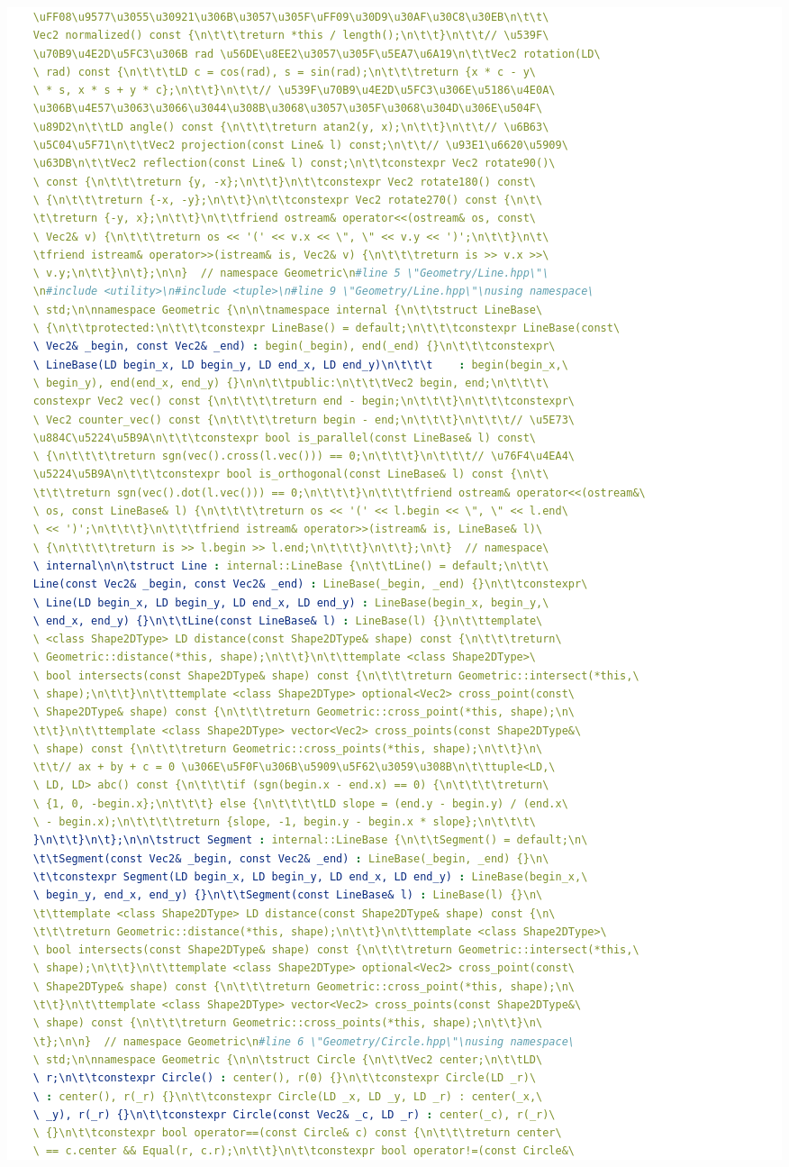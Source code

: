 ```yaml
    \uFF08\u9577\u3055\u30921\u306B\u3057\u305F\uFF09\u30D9\u30AF\u30C8\u30EB\n\t\t\
    Vec2 normalized() const {\n\t\t\treturn *this / length();\n\t\t}\n\t\t// \u539F\
    \u70B9\u4E2D\u5FC3\u306B rad \u56DE\u8EE2\u3057\u305F\u5EA7\u6A19\n\t\tVec2 rotation(LD\
    \ rad) const {\n\t\t\tLD c = cos(rad), s = sin(rad);\n\t\t\treturn {x * c - y\
    \ * s, x * s + y * c};\n\t\t}\n\t\t// \u539F\u70B9\u4E2D\u5FC3\u306E\u5186\u4E0A\
    \u306B\u4E57\u3063\u3066\u3044\u308B\u3068\u3057\u305F\u3068\u304D\u306E\u504F\
    \u89D2\n\t\tLD angle() const {\n\t\t\treturn atan2(y, x);\n\t\t}\n\t\t// \u6B63\
    \u5C04\u5F71\n\t\tVec2 projection(const Line& l) const;\n\t\t// \u93E1\u6620\u5909\
    \u63DB\n\t\tVec2 reflection(const Line& l) const;\n\t\tconstexpr Vec2 rotate90()\
    \ const {\n\t\t\treturn {y, -x};\n\t\t}\n\t\tconstexpr Vec2 rotate180() const\
    \ {\n\t\t\treturn {-x, -y};\n\t\t}\n\t\tconstexpr Vec2 rotate270() const {\n\t\
    \t\treturn {-y, x};\n\t\t}\n\t\tfriend ostream& operator<<(ostream& os, const\
    \ Vec2& v) {\n\t\t\treturn os << '(' << v.x << \", \" << v.y << ')';\n\t\t}\n\t\
    \tfriend istream& operator>>(istream& is, Vec2& v) {\n\t\t\treturn is >> v.x >>\
    \ v.y;\n\t\t}\n\t};\n\n}  // namespace Geometric\n#line 5 \"Geometry/Line.hpp\"\
    \n#include <utility>\n#include <tuple>\n#line 9 \"Geometry/Line.hpp\"\nusing namespace\
    \ std;\n\nnamespace Geometric {\n\n\tnamespace internal {\n\t\tstruct LineBase\
    \ {\n\t\tprotected:\n\t\t\tconstexpr LineBase() = default;\n\t\t\tconstexpr LineBase(const\
    \ Vec2& _begin, const Vec2& _end) : begin(_begin), end(_end) {}\n\t\t\tconstexpr\
    \ LineBase(LD begin_x, LD begin_y, LD end_x, LD end_y)\n\t\t\t    : begin(begin_x,\
    \ begin_y), end(end_x, end_y) {}\n\n\t\tpublic:\n\t\t\tVec2 begin, end;\n\t\t\t\
    constexpr Vec2 vec() const {\n\t\t\t\treturn end - begin;\n\t\t\t}\n\t\t\tconstexpr\
    \ Vec2 counter_vec() const {\n\t\t\t\treturn begin - end;\n\t\t\t}\n\t\t\t// \u5E73\
    \u884C\u5224\u5B9A\n\t\t\tconstexpr bool is_parallel(const LineBase& l) const\
    \ {\n\t\t\t\treturn sgn(vec().cross(l.vec())) == 0;\n\t\t\t}\n\t\t\t// \u76F4\u4EA4\
    \u5224\u5B9A\n\t\t\tconstexpr bool is_orthogonal(const LineBase& l) const {\n\t\
    \t\t\treturn sgn(vec().dot(l.vec())) == 0;\n\t\t\t}\n\t\t\tfriend ostream& operator<<(ostream&\
    \ os, const LineBase& l) {\n\t\t\t\treturn os << '(' << l.begin << \", \" << l.end\
    \ << ')';\n\t\t\t}\n\t\t\tfriend istream& operator>>(istream& is, LineBase& l)\
    \ {\n\t\t\t\treturn is >> l.begin >> l.end;\n\t\t\t}\n\t\t};\n\t}  // namespace\
    \ internal\n\n\tstruct Line : internal::LineBase {\n\t\tLine() = default;\n\t\t\
    Line(const Vec2& _begin, const Vec2& _end) : LineBase(_begin, _end) {}\n\t\tconstexpr\
    \ Line(LD begin_x, LD begin_y, LD end_x, LD end_y) : LineBase(begin_x, begin_y,\
    \ end_x, end_y) {}\n\t\tLine(const LineBase& l) : LineBase(l) {}\n\t\ttemplate\
    \ <class Shape2DType> LD distance(const Shape2DType& shape) const {\n\t\t\treturn\
    \ Geometric::distance(*this, shape);\n\t\t}\n\t\ttemplate <class Shape2DType>\
    \ bool intersects(const Shape2DType& shape) const {\n\t\t\treturn Geometric::intersect(*this,\
    \ shape);\n\t\t}\n\t\ttemplate <class Shape2DType> optional<Vec2> cross_point(const\
    \ Shape2DType& shape) const {\n\t\t\treturn Geometric::cross_point(*this, shape);\n\
    \t\t}\n\t\ttemplate <class Shape2DType> vector<Vec2> cross_points(const Shape2DType&\
    \ shape) const {\n\t\t\treturn Geometric::cross_points(*this, shape);\n\t\t}\n\
    \t\t// ax + by + c = 0 \u306E\u5F0F\u306B\u5909\u5F62\u3059\u308B\n\t\ttuple<LD,\
    \ LD, LD> abc() const {\n\t\t\tif (sgn(begin.x - end.x) == 0) {\n\t\t\t\treturn\
    \ {1, 0, -begin.x};\n\t\t\t} else {\n\t\t\t\tLD slope = (end.y - begin.y) / (end.x\
    \ - begin.x);\n\t\t\t\treturn {slope, -1, begin.y - begin.x * slope};\n\t\t\t\
    }\n\t\t}\n\t};\n\n\tstruct Segment : internal::LineBase {\n\t\tSegment() = default;\n\
    \t\tSegment(const Vec2& _begin, const Vec2& _end) : LineBase(_begin, _end) {}\n\
    \t\tconstexpr Segment(LD begin_x, LD begin_y, LD end_x, LD end_y) : LineBase(begin_x,\
    \ begin_y, end_x, end_y) {}\n\t\tSegment(const LineBase& l) : LineBase(l) {}\n\
    \t\ttemplate <class Shape2DType> LD distance(const Shape2DType& shape) const {\n\
    \t\t\treturn Geometric::distance(*this, shape);\n\t\t}\n\t\ttemplate <class Shape2DType>\
    \ bool intersects(const Shape2DType& shape) const {\n\t\t\treturn Geometric::intersect(*this,\
    \ shape);\n\t\t}\n\t\ttemplate <class Shape2DType> optional<Vec2> cross_point(const\
    \ Shape2DType& shape) const {\n\t\t\treturn Geometric::cross_point(*this, shape);\n\
    \t\t}\n\t\ttemplate <class Shape2DType> vector<Vec2> cross_points(const Shape2DType&\
    \ shape) const {\n\t\t\treturn Geometric::cross_points(*this, shape);\n\t\t}\n\
    \t};\n\n}  // namespace Geometric\n#line 6 \"Geometry/Circle.hpp\"\nusing namespace\
    \ std;\n\nnamespace Geometric {\n\n\tstruct Circle {\n\t\tVec2 center;\n\t\tLD\
    \ r;\n\t\tconstexpr Circle() : center(), r(0) {}\n\t\tconstexpr Circle(LD _r)\
    \ : center(), r(_r) {}\n\t\tconstexpr Circle(LD _x, LD _y, LD _r) : center(_x,\
    \ _y), r(_r) {}\n\t\tconstexpr Circle(const Vec2& _c, LD _r) : center(_c), r(_r)\
    \ {}\n\t\tconstexpr bool operator==(const Circle& c) const {\n\t\t\treturn center\
    \ == c.center && Equal(r, c.r);\n\t\t}\n\t\tconstexpr bool operator!=(const Circle&\
```